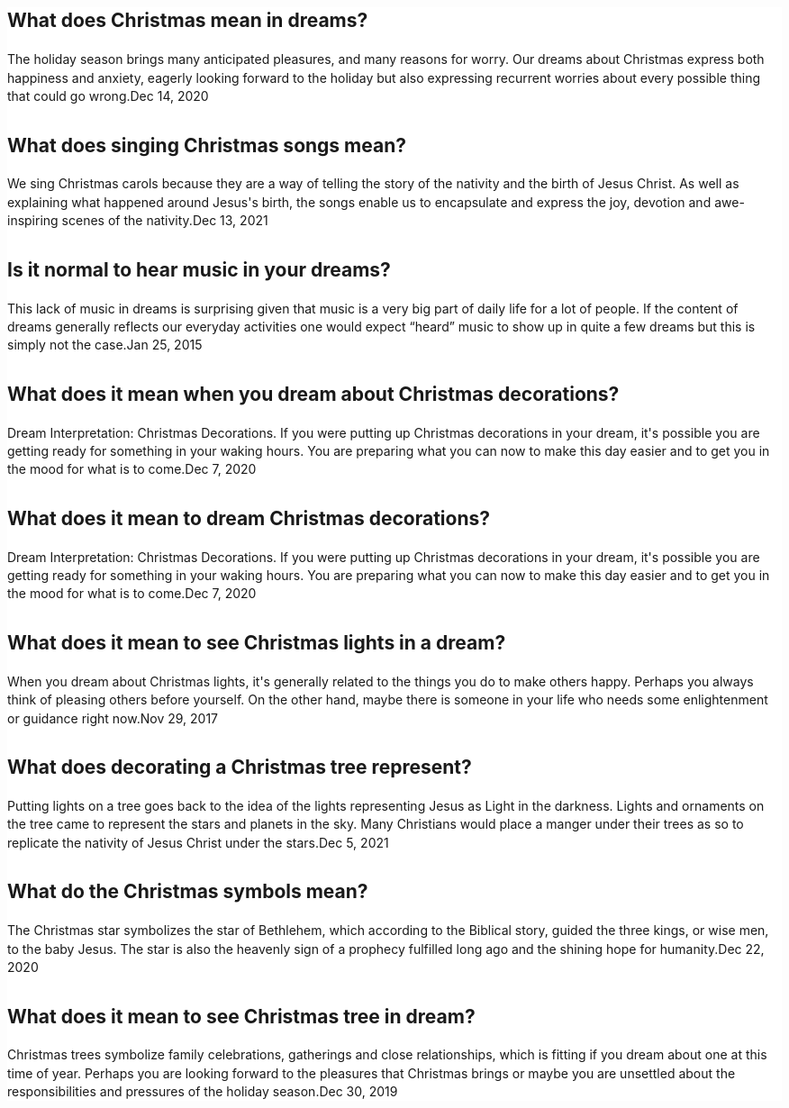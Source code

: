 ## What does Christmas mean in dreams?
The holiday season brings many anticipated pleasures, and many reasons for worry. Our dreams about Christmas express both happiness and anxiety, eagerly looking forward to the holiday but also expressing recurrent worries about every possible thing that could go wrong.Dec 14, 2020

## What does singing Christmas songs mean?
We sing Christmas carols because they are a way of telling the story of the nativity and the birth of Jesus Christ. As well as explaining what happened around Jesus's birth, the songs enable us to encapsulate and express the joy, devotion and awe-inspiring scenes of the nativity.Dec 13, 2021

## Is it normal to hear music in your dreams?
This lack of music in dreams is surprising given that music is a very big part of daily life for a lot of people. If the content of dreams generally reflects our everyday activities one would expect “heard” music to show up in quite a few dreams but this is simply not the case.Jan 25, 2015

## What does it mean when you dream about Christmas decorations?
Dream Interpretation: Christmas Decorations. If you were putting up Christmas decorations in your dream, it's possible you are getting ready for something in your waking hours. You are preparing what you can now to make this day easier and to get you in the mood for what is to come.Dec 7, 2020

## What does it mean to dream Christmas decorations?
Dream Interpretation: Christmas Decorations. If you were putting up Christmas decorations in your dream, it's possible you are getting ready for something in your waking hours. You are preparing what you can now to make this day easier and to get you in the mood for what is to come.Dec 7, 2020

## What does it mean to see Christmas lights in a dream?
When you dream about Christmas lights, it's generally related to the things you do to make others happy. Perhaps you always think of pleasing others before yourself. On the other hand, maybe there is someone in your life who needs some enlightenment or guidance right now.Nov 29, 2017

## What does decorating a Christmas tree represent?
Putting lights on a tree goes back to the idea of the lights representing Jesus as Light in the darkness. Lights and ornaments on the tree came to represent the stars and planets in the sky. Many Christians would place a manger under their trees as so to replicate the nativity of Jesus Christ under the stars.Dec 5, 2021

## What do the Christmas symbols mean?
The Christmas star symbolizes the star of Bethlehem, which according to the Biblical story, guided the three kings, or wise men, to the baby Jesus. The star is also the heavenly sign of a prophecy fulfilled long ago and the shining hope for humanity.Dec 22, 2020

## What does it mean to see Christmas tree in dream?
Christmas trees symbolize family celebrations, gatherings and close relationships, which is fitting if you dream about one at this time of year. Perhaps you are looking forward to the pleasures that Christmas brings or maybe you are unsettled about the responsibilities and pressures of the holiday season.Dec 30, 2019
